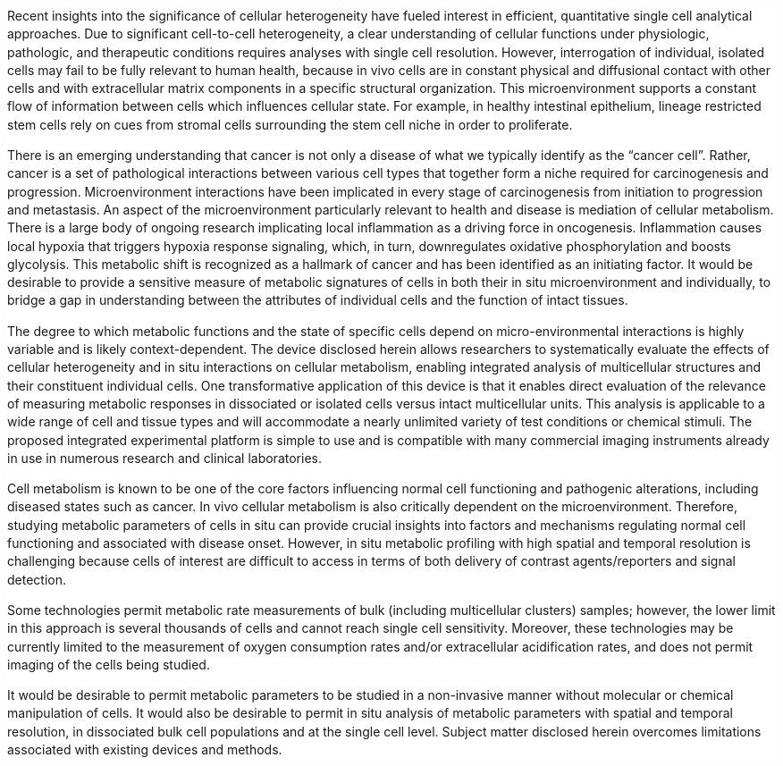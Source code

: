 Recent insights into the significance of cellular heterogeneity have fueled interest in efficient, quantitative single cell analytical approaches. Due to significant cell-to-cell heterogeneity, a clear understanding of cellular functions under physiologic, pathologic, and therapeutic conditions requires analyses with single cell resolution. However, interrogation of individual, isolated cells may fail to be fully relevant to human health, because in vivo cells are in constant physical and diffusional contact with other cells and with extracellular matrix components in a specific structural organization. This microenvironment supports a constant flow of information between cells which influences cellular state. For example, in healthy intestinal epithelium, lineage restricted stem cells rely on cues from stromal cells surrounding the stem cell niche in order to proliferate.

There is an emerging understanding that cancer is not only a disease of what we typically identify as the “cancer cell”. Rather, cancer is a set of pathological interactions between various cell types that together form a niche required for carcinogenesis and progression. Microenvironment interactions have been implicated in every stage of carcinogenesis from initiation to progression and metastasis. An aspect of the microenvironment particularly relevant to health and disease is mediation of cellular metabolism. There is a large body of ongoing research implicating local inflammation as a driving force in oncogenesis. Inflammation causes local hypoxia that triggers hypoxia response signaling, which, in turn, downregulates oxidative phosphorylation and boosts glycolysis. This metabolic shift is recognized as a hallmark of cancer and has been identified as an initiating factor. It would be desirable to provide a sensitive measure of metabolic signatures of cells in both their in situ microenvironment and individually, to bridge a gap in understanding between the attributes of individual cells and the function of intact tissues.

The degree to which metabolic functions and the state of specific cells depend on micro-environmental interactions is highly variable and is likely context-dependent. The device disclosed herein allows researchers to systematically evaluate the effects of cellular heterogeneity and in situ interactions on cellular metabolism, enabling integrated analysis of multicellular structures and their constituent individual cells. One transformative application of this device is that it enables direct evaluation of the relevance of measuring metabolic responses in dissociated or isolated cells versus intact multicellular units. This analysis is applicable to a wide range of cell and tissue types and will accommodate a nearly unlimited variety of test conditions or chemical stimuli. The proposed integrated experimental platform is simple to use and is compatible with many commercial imaging instruments already in use in numerous research and clinical laboratories.

Cell metabolism is known to be one of the core factors influencing normal cell functioning and pathogenic alterations, including diseased states such as cancer. In vivo cellular metabolism is also critically dependent on the microenvironment. Therefore, studying metabolic parameters of cells in situ can provide crucial insights into factors and mechanisms regulating normal cell functioning and associated with disease onset. However, in situ metabolic profiling with high spatial and temporal resolution is challenging because cells of interest are difficult to access in terms of both delivery of contrast agents/reporters and signal detection.

Some technologies permit metabolic rate measurements of bulk (including multicellular clusters) samples; however, the lower limit in this approach is several thousands of cells and cannot reach single cell sensitivity. Moreover, these technologies may be currently limited to the measurement of oxygen consumption rates and/or extracellular acidification rates, and does not permit imaging of the cells being studied.

It would be desirable to permit metabolic parameters to be studied in a non-invasive manner without molecular or chemical manipulation of cells. It would also be desirable to permit in situ analysis of metabolic parameters with spatial and temporal resolution, in dissociated bulk cell populations and at the single cell level. Subject matter disclosed herein overcomes limitations associated with existing devices and methods.
